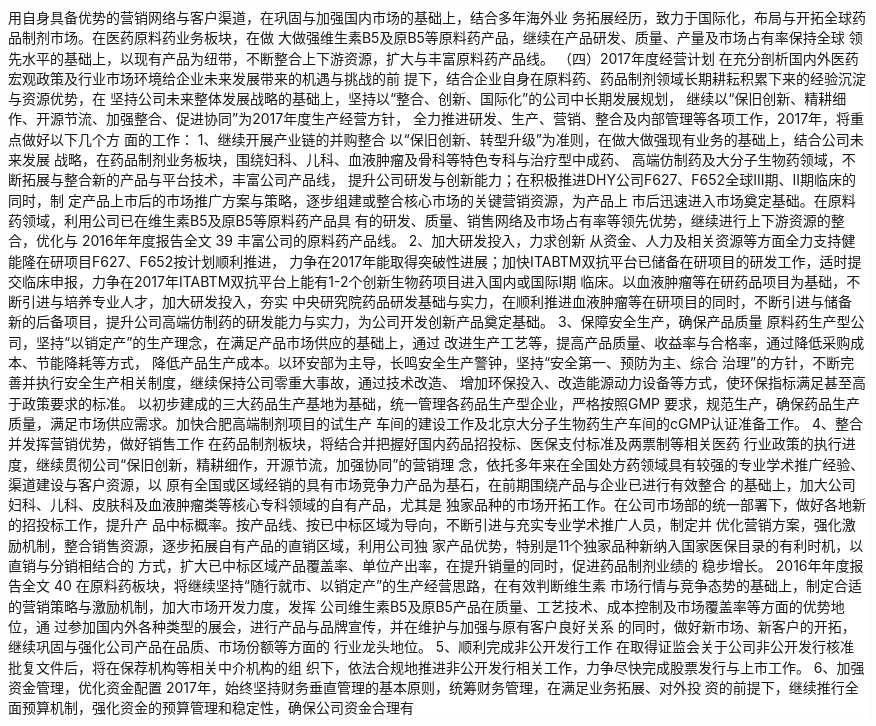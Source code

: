 用自身具备优势的营销网络与客户渠道，在巩固与加强国内市场的基础上，结合多年海外业
务拓展经历，致力于国际化，布局与开拓全球药品制剂市场。在医药原料药业务板块，在做
大做强维生素B5及原B5等原料药产品，继续在产品研发、质量、产量及市场占有率保持全球
领先水平的基础上，以现有产品为纽带，不断整合上下游资源，扩大与丰富原料药产品线。
（四）2017年度经营计划
在充分剖析国内外医药宏观政策及行业市场环境给企业未来发展带来的机遇与挑战的前
提下，结合企业自身在原料药、药品制剂领域长期耕耘积累下来的经验沉淀与资源优势，在
坚持公司未来整体发展战略的基础上，坚持以“整合、创新、国际化”的公司中长期发展规划，
继续以“保旧创新、精耕细作、开源节流、加强整合、促进协同”为2017年度生产经营方针，
全力推进研发、生产、营销、整合及内部管理等各项工作，2017年，将重点做好以下几个方
面的工作：
1、继续开展产业链的并购整合
以“保旧创新、转型升级”为准则，在做大做强现有业务的基础上，结合公司未来发展
战略，在药品制剂业务板块，围绕妇科、儿科、血液肿瘤及骨科等特色专科与治疗型中成药、
高端仿制药及大分子生物药领域，不断拓展与整合新的产品与平台技术，丰富公司产品线，
提升公司研发与创新能力；在积极推进DHY公司F627、F652全球III期、II期临床的同时，制
定产品上市后的市场推广方案与策略，逐步组建或整合核心市场的关键营销资源，为产品上
市后迅速进入市场奠定基础。在原料药领域，利用公司已在维生素B5及原B5等原料药产品具
有的研发、质量、销售网络及市场占有率等领先优势，继续进行上下游资源的整合，优化与
2016年年度报告全文
39
丰富公司的原料药产品线。
2、加大研发投入，力求创新
从资金、人力及相关资源等方面全力支持健能隆在研项目F627、F652按计划顺利推进，
力争在2017年能取得突破性进展；加快ITABTM双抗平台已储备在研项目的研发工作，适时提
交临床申报，力争在2017年ITABTM双抗平台上能有1-2个创新生物药项目进入国内或国际I期
临床。以血液肿瘤等在研药品项目为基础，不断引进与培养专业人才，加大研发投入，夯实
中央研究院药品研发基础与实力，在顺利推进血液肿瘤等在研项目的同时，不断引进与储备
新的后备项目，提升公司高端仿制药的研发能力与实力，为公司开发创新产品奠定基础。
3、保障安全生产，确保产品质量
原料药生产型公司，坚持“以销定产”的生产理念，在满足产品市场供应的基础上，通过
改进生产工艺等，提高产品质量、收益率与合格率，通过降低采购成本、节能降耗等方式，
降低产品生产成本。以环安部为主导，长鸣安全生产警钟，坚持“安全第一、预防为主、综合
治理”的方针，不断完善并执行安全生产相关制度，继续保持公司零重大事故，通过技术改造、
增加环保投入、改造能源动力设备等方式，使环保指标满足甚至高于政策要求的标准。
以初步建成的三大药品生产基地为基础，统一管理各药品生产型企业，严格按照GMP
要求，规范生产，确保药品生产质量，满足市场供应需求。加快合肥高端制剂项目的试生产
车间的建设工作及北京大分子生物药生产车间的cGMP认证准备工作。
4、整合并发挥营销优势，做好销售工作
在药品制剂板块，将结合并把握好国内药品招投标、医保支付标准及两票制等相关医药
行业政策的执行进度，继续贯彻公司“保旧创新，精耕细作，开源节流，加强协同”的营销理
念，依托多年来在全国处方药领域具有较强的专业学术推广经验、渠道建设与客户资源，以
原有全国或区域经销的具有市场竞争力产品为基石，在前期围绕产品与企业已进行有效整合
的基础上，加大公司妇科、儿科、皮肤科及血液肿瘤类等核心专科领域的自有产品，尤其是
独家品种的市场开拓工作。在公司市场部的统一部署下，做好各地新的招投标工作，提升产
品中标概率。按产品线、按已中标区域为导向，不断引进与充实专业学术推广人员，制定并
优化营销方案，强化激励机制，整合销售资源，逐步拓展自有产品的直销区域，利用公司独
家产品优势，特别是11个独家品种新纳入国家医保目录的有利时机，以直销与分销相结合的
方式，扩大已中标区域产品覆盖率、单位产出率，在提升销量的同时，促进药品制剂业绩的
稳步增长。
2016年年度报告全文
40
在原料药板块，将继续坚持“随行就市、以销定产”的生产经营思路，在有效判断维生素
市场行情与竞争态势的基础上，制定合适的营销策略与激励机制，加大市场开发力度，发挥
公司维生素B5及原B5产品在质量、工艺技术、成本控制及市场覆盖率等方面的优势地位，通
过参加国内外各种类型的展会，进行产品与品牌宣传，并在维护与加强与原有客户良好关系
的同时，做好新市场、新客户的开拓，继续巩固与强化公司产品在品质、市场份额等方面的
行业龙头地位。
5、顺利完成非公开发行工作
在取得证监会关于公司非公开发行核准批复文件后，将在保荐机构等相关中介机构的组
织下，依法合规地推进非公开发行相关工作，力争尽快完成股票发行与上市工作。
6、加强资金管理，优化资金配置
2017年，始终坚持财务垂直管理的基本原则，统筹财务管理，在满足业务拓展、对外投
资的前提下，继续推行全面预算机制，强化资金的预算管理和稳定性，确保公司资金合理有
